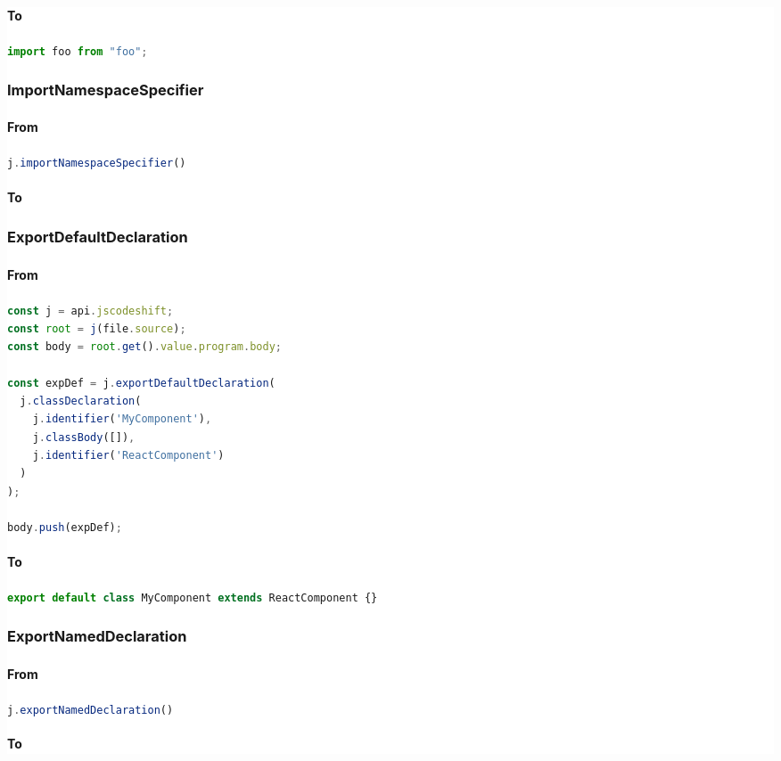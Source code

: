 #### To
```js
import foo from "foo";
```



### ImportNamespaceSpecifier

#### From
```js
j.importNamespaceSpecifier()
```

#### To
```js
```



### ExportDefaultDeclaration

#### From
```js
const j = api.jscodeshift;
const root = j(file.source);
const body = root.get().value.program.body;

const expDef = j.exportDefaultDeclaration(
  j.classDeclaration(
    j.identifier('MyComponent'),
    j.classBody([]),
    j.identifier('ReactComponent')
  )
);

body.push(expDef);
```

#### To
```js
export default class MyComponent extends ReactComponent {}
```



### ExportNamedDeclaration

#### From
```js
j.exportNamedDeclaration()
```

#### To
```js
```

